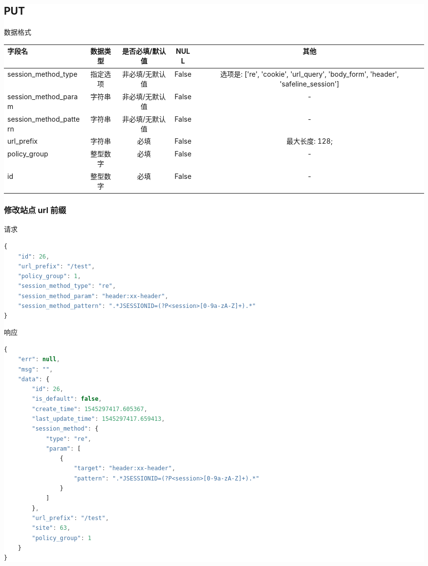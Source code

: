 ## PUT

数据格式

|字段名|数据类型|是否必填/默认值|NULL|其他|
|:--|:-:|:-:|:-:|:-:|
|session_method_type | 指定选项 | 非必填/无默认值 | False | 选项是: ['re', 'cookie', 'url_query', 'body_form', 'header', 'safeline_session'] | 
|session_method_param | 字符串 | 非必填/无默认值 | False |  -  | 
|session_method_pattern | 字符串 | 非必填/无默认值 | False |  -  | 
|url_prefix | 字符串 | 必填 | False | 最大长度: 128;  | 
|policy_group | 整型数字 | 必填 | False |  -  | 
|id | 整型数字 | 必填 | False |  -  | 



### 修改站点 url 前缀



请求

```js
{
    "id": 26,
    "url_prefix": "/test",
    "policy_group": 1,
    "session_method_type": "re",
    "session_method_param": "header:xx-header",
    "session_method_pattern": ".*JSESSIONID=(?P<session>[0-9a-zA-Z]+).*"
}
```

响应

```js
{
    "err": null,
    "msg": "",
    "data": {
        "id": 26,
        "is_default": false,
        "create_time": 1545297417.605367,
        "last_update_time": 1545297417.659413,
        "session_method": {
            "type": "re",
            "param": [
                {
                    "target": "header:xx-header",
                    "pattern": ".*JSESSIONID=(?P<session>[0-9a-zA-Z]+).*"
                }
            ]
        },
        "url_prefix": "/test",
        "site": 63,
        "policy_group": 1
    }
}
```
